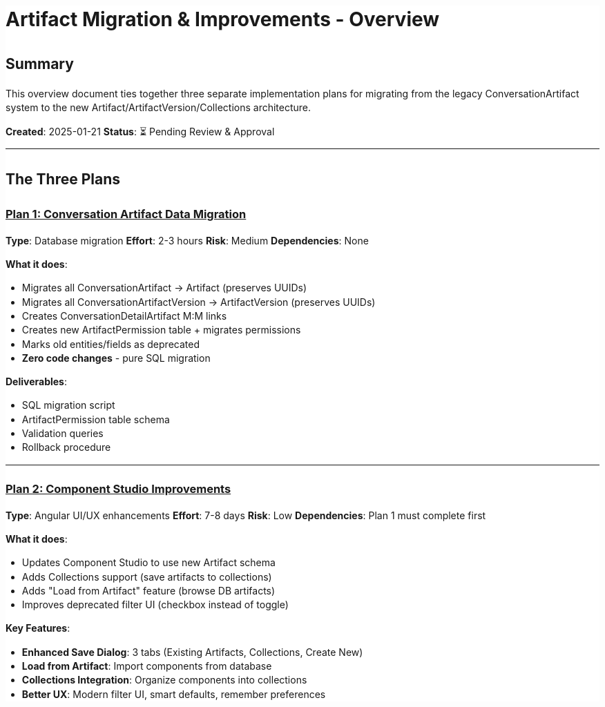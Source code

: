 # Artifact Migration & Improvements - Overview

## Summary

This overview document ties together three separate implementation plans for migrating from the legacy ConversationArtifact system to the new Artifact/ArtifactVersion/Collections architecture.

**Created**: 2025-01-21
**Status**: ⏳ Pending Review & Approval

---

## The Three Plans

### [Plan 1: Conversation Artifact Data Migration](./1-conversation-artifact-data-migration.md)
**Type**: Database migration
**Effort**: 2-3 hours
**Risk**: Medium
**Dependencies**: None

**What it does**:
- Migrates all ConversationArtifact → Artifact (preserves UUIDs)
- Migrates all ConversationArtifactVersion → ArtifactVersion (preserves UUIDs)
- Creates ConversationDetailArtifact M:M links
- Creates new ArtifactPermission table + migrates permissions
- Marks old entities/fields as deprecated
- **Zero code changes** - pure SQL migration

**Deliverables**:
- SQL migration script
- ArtifactPermission table schema
- Validation queries
- Rollback procedure

---

### [Plan 2: Component Studio Improvements](./2-component-studio-improvements.md)
**Type**: Angular UI/UX enhancements
**Effort**: 7-8 days
**Risk**: Low
**Dependencies**: Plan 1 must complete first

**What it does**:
- Updates Component Studio to use new Artifact schema
- Adds Collections support (save artifacts to collections)
- Adds "Load from Artifact" feature (browse DB artifacts)
- Improves deprecated filter UI (checkbox instead of toggle)

**Key Features**:
- **Enhanced Save Dialog**: 3 tabs (Existing Artifacts, Collections, Create New)
- **Load from Artifact**: Import components from database
- **Collections Integration**: Organize components into collections
- **Better UX**: Modern filter UI, smart defaults, remember preferences
